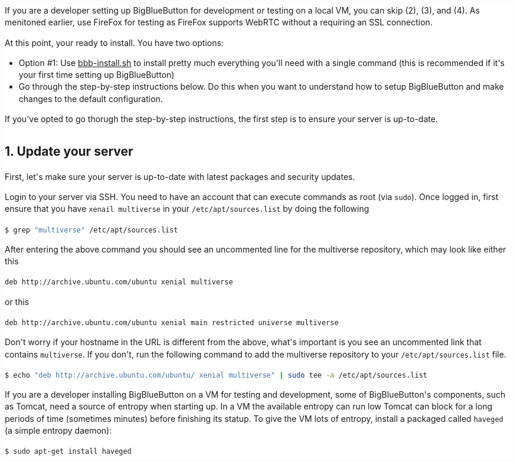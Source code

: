 If you are a developer setting up BigBlueButton for development or testing on a local VM, you can skip (2), (3), and (4).  As menitoned earlier, use FireFox for testing as FireFox supports WebRTC without a requiring an SSL connection.

At this point, your ready to install.  You have two options: 

* Option #1: Use [bbb-install.sh](https://github.com/bigbluebutton/bbb-install) to install pretty much everything you'll need with a single command (this is recommended if it's your first time setting up BigBlueButton)
* Go through the step-by-step instructions below.  Do this when you want to understand how to setup BigBlueButton and make changes to the default configuration.

If you've opted to go thorugh the step-by-step instructions, the first step is to ensure your server is up-to-date.

## 1. Update your server

First, let's make sure your server is up-to-date with latest packages and security updates.   

Login to your server via SSH.  You need to have an account that can execute commands as root (via `sudo`).  Once logged in, first ensure that you have `xenail multiverse` in your `/etc/apt/sources.list` by doing the following

```bash
$ grep "multiverse" /etc/apt/sources.list
```

After entering the above command you should see an uncommented line for the multiverse repository, which may look like either this

```
deb http://archive.ubuntu.com/ubuntu xenial multiverse
```

or this

```
deb http://archive.ubuntu.com/ubuntu xenial main restricted universe multiverse
```

Don't worry if your hostname in the URL is different from the above, what's important is you see an uncommented link that contains `multiverse`.  If you don't, run the following command to add the multiverse repository to your `/etc/apt/sources.list` file.

```bash
$ echo "deb http://archive.ubuntu.com/ubuntu/ xenial multiverse" | sudo tee -a /etc/apt/sources.list
```

If you are a developer installing BigBlueButton on a VM for testing and development, some of BigBlueButton's components, such as Tomcat, need a source of entropy when starting up.  In a VM the available entropy can run low Tomcat can block for a long periods of time (sometimes minutes) before finishing its statup.  To give the VM lots of entropy, install a packaged called `haveged` (a simple entropy daemon):

```bash
$ sudo apt-get install haveged
```
